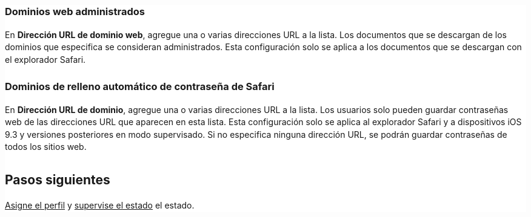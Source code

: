 ### <a name="managed-web-domains"></a>Dominios web administrados

En **Dirección URL de dominio web**, agregue una o varias direcciones URL a la lista. Los documentos que se descargan de los dominios que especifica se consideran administrados. Esta configuración solo se aplica a los documentos que se descargan con el explorador Safari.

### <a name="safari-password-autofill-domains"></a>Dominios de relleno automático de contraseña de Safari

En **Dirección URL de dominio**, agregue una o varias direcciones URL a la lista. Los usuarios solo pueden guardar contraseñas web de las direcciones URL que aparecen en esta lista. Esta configuración solo se aplica al explorador Safari y a dispositivos iOS 9.3 y versiones posteriores en modo supervisado. Si no especifica ninguna dirección URL, se podrán guardar contraseñas de todos los sitios web.

## <a name="next-steps"></a>Pasos siguientes

[Asigne el perfil](device-profile-assign.md) y [supervise el estado](device-profile-monitor.md) el estado.
